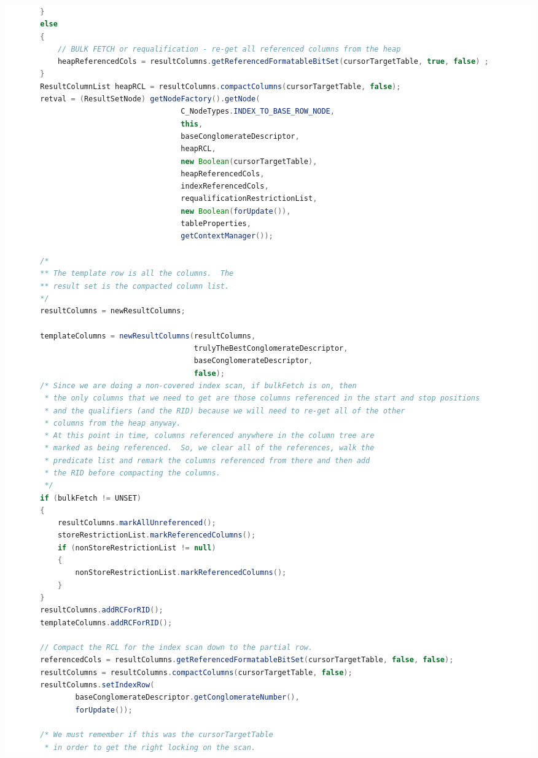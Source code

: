 ```java
		}
		else
		{
			// BULK FETCH or requalification - re-get all referenced columns from the heap
			heapReferencedCols = resultColumns.getReferencedFormatableBitSet(cursorTargetTable, true, false) ;
		}
		ResultColumnList heapRCL = resultColumns.compactColumns(cursorTargetTable, false);
		retval = (ResultSetNode) getNodeFactory().getNode(
										C_NodeTypes.INDEX_TO_BASE_ROW_NODE,
										this,
										baseConglomerateDescriptor,
										heapRCL,
										new Boolean(cursorTargetTable),
										heapReferencedCols,
										indexReferencedCols,
										requalificationRestrictionList,
										new Boolean(forUpdate()),
										tableProperties,
										getContextManager());

		/*
		** The template row is all the columns.  The
		** result set is the compacted column list.
		*/
		resultColumns = newResultColumns;

		templateColumns = newResultColumns(resultColumns,
			 							   trulyTheBestConglomerateDescriptor,
										   baseConglomerateDescriptor,
										   false);
		/* Since we are doing a non-covered index scan, if bulkFetch is on, then
		 * the only columns that we need to get are those columns referenced in the start and stop positions
		 * and the qualifiers (and the RID) because we will need to re-get all of the other
		 * columns from the heap anyway.
		 * At this point in time, columns referenced anywhere in the column tree are 
		 * marked as being referenced.  So, we clear all of the references, walk the 
		 * predicate list and remark the columns referenced from there and then add
		 * the RID before compacting the columns.
		 */
		if (bulkFetch != UNSET)
		{
			resultColumns.markAllUnreferenced();
			storeRestrictionList.markReferencedColumns();
			if (nonStoreRestrictionList != null)
			{
				nonStoreRestrictionList.markReferencedColumns();
			}
		}
		resultColumns.addRCForRID();
		templateColumns.addRCForRID();

		// Compact the RCL for the index scan down to the partial row.
		referencedCols = resultColumns.getReferencedFormatableBitSet(cursorTargetTable, false, false);
		resultColumns = resultColumns.compactColumns(cursorTargetTable, false);
		resultColumns.setIndexRow(
				baseConglomerateDescriptor.getConglomerateNumber(), 
				forUpdate());

		/* We must remember if this was the cursorTargetTable
 		 * in order to get the right locking on the scan.
```